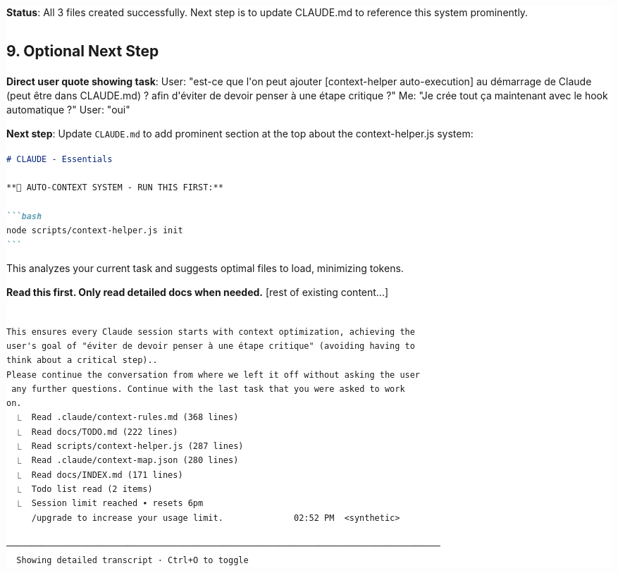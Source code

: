 **Status**: All 3 files created successfully. Next step is to update CLAUDE.md to
reference this system prominently.

## 9. Optional Next Step

**Direct user quote showing task**:
User: "est-ce que l'on peut ajouter [context-helper auto-execution] au démarrage
de Claude (peut être dans CLAUDE.md) ? afin d'éviter de devoir penser à une étape
critique ?"
Me: "Je crée tout ça maintenant avec le hook automatique ?"
User: "oui"

**Next step**: Update `CLAUDE.md` to add prominent section at the top about the
context-helper.js system:

````markdown
# CLAUDE - Essentials

**🤖 AUTO-CONTEXT SYSTEM - RUN THIS FIRST:**

```bash
node scripts/context-helper.js init
```
````

This analyzes your current task and suggests optimal files to load, minimizing
tokens.

**Read this first. Only read detailed docs when needed.**
[rest of existing content...]

```

This ensures every Claude session starts with context optimization, achieving the
user's goal of "éviter de devoir penser à une étape critique" (avoiding having to
think about a critical step)..
Please continue the conversation from where we left it off without asking the user
 any further questions. Continue with the last task that you were asked to work
on.
  ⎿  Read .claude/context-rules.md (368 lines)
  ⎿  Read docs/TODO.md (222 lines)
  ⎿  Read scripts/context-helper.js (287 lines)
  ⎿  Read .claude/context-map.json (280 lines)
  ⎿  Read docs/INDEX.md (171 lines)
  ⎿  Todo list read (2 items)
  ⎿  Session limit reached ∙ resets 6pm
     /upgrade to increase your usage limit.              02:52 PM  <synthetic>

──────────────────────────────────────────────────────────────────────────────────────
  Showing detailed transcript · Ctrl+O to toggle
```
